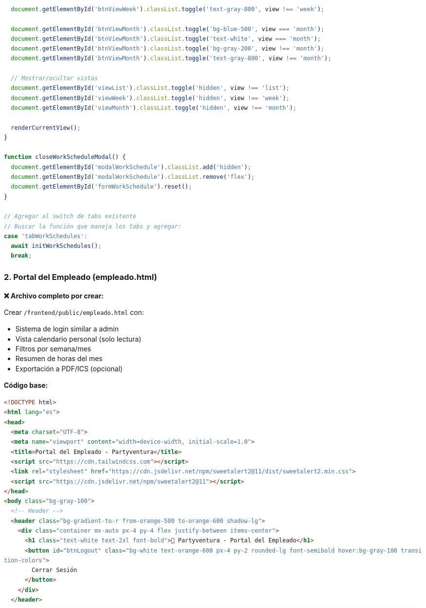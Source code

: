```javascript
  document.getElementById('btnViewWeek').classList.toggle('text-gray-800', view !== 'week');
  
  document.getElementById('btnViewMonth').classList.toggle('bg-blue-500', view === 'month');
  document.getElementById('btnViewMonth').classList.toggle('text-white', view === 'month');
  document.getElementById('btnViewMonth').classList.toggle('bg-gray-200', view !== 'month');
  document.getElementById('btnViewMonth').classList.toggle('text-gray-800', view !== 'month');
  
  // Mostrar/ocultar vistas
  document.getElementById('viewList').classList.toggle('hidden', view !== 'list');
  document.getElementById('viewWeek').classList.toggle('hidden', view !== 'week');
  document.getElementById('viewMonth').classList.toggle('hidden', view !== 'month');
  
  renderCurrentView();
}

function closeWorkScheduleModal() {
  document.getElementById('modalWorkSchedule').classList.add('hidden');
  document.getElementById('modalWorkSchedule').classList.remove('flex');
  document.getElementById('formWorkSchedule').reset();
}

// Agregar al switch de tabs existente
// Buscar la función que maneja los tabs y agregar:
case 'tabWorkSchedules':
  await initWorkSchedules();
  break;
```

### 2. Portal del Empleado (empleado.html)

**❌ Archivo completo por crear:**

Crear `/frontend/public/empleado.html` con:
- Sistema de login similar a admin
- Vista calendario personal (solo lectura)
- Filtros por semana/mes
- Resumen de horas del mes
- Exportación a PDF/ICS (opcional)

**Código base:**

```html
<!DOCTYPE html>
<html lang="es">
<head>
  <meta charset="UTF-8">
  <meta name="viewport" content="width=device-width, initial-scale=1.0">
  <title>Portal del Empleado - Partyventura</title>
  <script src="https://cdn.tailwindcss.com"></script>
  <link rel="stylesheet" href="https://cdn.jsdelivr.net/npm/sweetalert2@11/dist/sweetalert2.min.css">
  <script src="https://cdn.jsdelivr.net/npm/sweetalert2@11"></script>
</head>
<body class="bg-gray-100">
  <!-- Header -->
  <header class="bg-gradient-to-r from-orange-500 to-orange-600 shadow-lg">
    <div class="container mx-auto px-4 py-4 flex justify-between items-center">
      <h1 class="text-white text-2xl font-bold">🎉 Partyventura - Portal del Empleado</h1>
      <button id="btnLogout" class="bg-white text-orange-600 px-4 py-2 rounded-lg font-semibold hover:bg-gray-100 transition-colors">
        Cerrar Sesión
      </button>
    </div>
  </header>

```